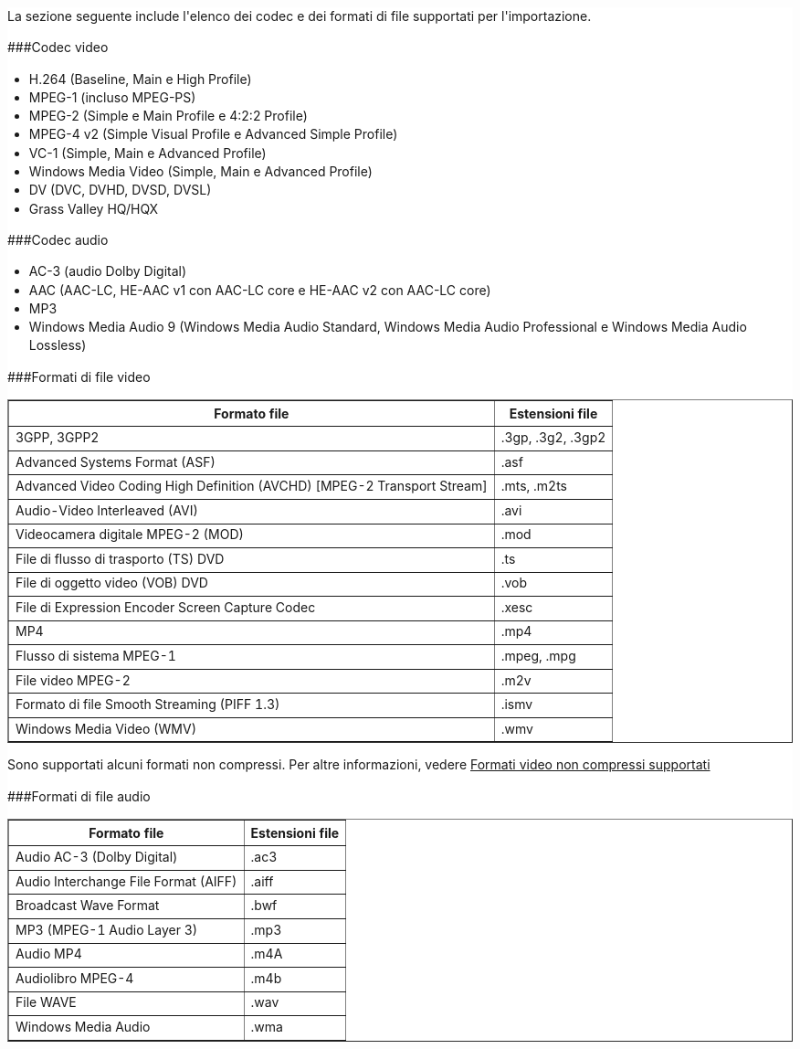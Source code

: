 La sezione seguente include l'elenco dei codec e dei formati di file supportati per l'importazione.

###Codec video

- H.264 (Baseline, Main e High Profile)
- MPEG-1 (incluso MPEG-PS)
- MPEG-2 (Simple e Main Profile e 4:2:2 Profile)
- MPEG-4 v2 (Simple Visual Profile e Advanced Simple Profile)
- VC-1 (Simple, Main e Advanced Profile)
- Windows Media Video (Simple, Main e Advanced Profile)
- DV (DVC, DVHD, DVSD, DVSL)
- Grass Valley HQ/HQX
 
###Codec audio

- AC-3 (audio Dolby Digital)
- AAC (AAC-LC, HE-AAC v1 con AAC-LC core e HE-AAC v2 con AAC-LC core)
- MP3
- Windows Media Audio 9 (Windows Media Audio Standard, Windows Media Audio Professional e Windows Media Audio Lossless)

###Formati di file video
 
<table border="1">
<tr><th>Formato file</th><th>Estensioni file</th></tr>
<tr><td>3GPP, 3GPP2</td><td>.3gp, .3g2, .3gp2</td></tr>
<tr><td>Advanced Systems Format (ASF)</td><td>.asf</td></tr>
<tr><td>Advanced Video Coding High Definition (AVCHD) [MPEG-2 Transport Stream]</td><td>.mts, .m2ts</td></tr>
<tr><td>Audio-Video Interleaved (AVI)</td><td>.avi</td></tr>
<tr><td>Videocamera digitale MPEG-2 (MOD)</td><td>.mod</td></tr>
<tr><td>File di flusso di trasporto (TS) DVD</td><td>.ts</td></tr>
<tr><td>File di oggetto video (VOB) DVD</td><td>.vob</td></tr>
<tr><td>File di Expression Encoder Screen Capture Codec</td><td>.xesc</td></tr>
<tr><td>MP4</td><td>.mp4</td></tr>
<tr><td>Flusso di sistema MPEG-1</td><td>.mpeg, .mpg</td></tr>
<tr><td>File video MPEG-2</td><td>.m2v</td></tr>
<tr><td>Formato di file Smooth Streaming (PIFF 1.3)</td><td>.ismv</td></tr>
<tr><td>Windows Media Video (WMV)</td><td>.wmv</td></tr>
</table>

Sono supportati alcuni formati non compressi. Per altre informazioni, vedere [Formati video non compressi supportati](#uncompressed)

###Formati di file audio

<table border="1">
<tr><th>Formato file</th><th>Estensioni file</th></tr>
<tr><td>Audio AC-3 (Dolby Digital)</td><td>.ac3</td></tr>
<tr><td>Audio Interchange File Format (AIFF)</td><td>.aiff</td></tr>
<tr><td>Broadcast Wave Format</td><td>.bwf</td></tr>
<tr><td>MP3 (MPEG-1 Audio Layer 3)</td><td>.mp3</td></tr>
<tr><td>Audio MP4</td><td>.m4A</td></tr>
<tr><td>Audiolibro MPEG-4</td><td>.m4b</td></tr>
<tr><td>File WAVE</td><td>.wav</td></tr>
<tr><td>Windows Media Audio</td><td>.wma</td></tr>   
</table>
